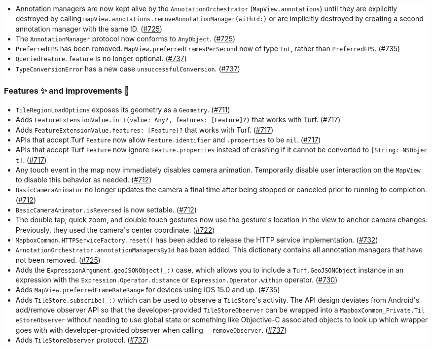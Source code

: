* Annotation managers are now kept alive by the `AnnotationOrchestrator` (`MapView.annotations`) until they are explicitly destroyed by calling `mapView.annotations.removeAnnotationManager(withId:)` or are implicitly destroyed by creating a second annotation manager with the same ID. ([#725](https://github.com/mapbox/mapbox-maps-ios/pull/725))
* The `AnnotationManager` protocol now conforms to `AnyObject`. ([#725](https://github.com/mapbox/mapbox-maps-ios/pull/725))
* `PreferredFPS` has been removed. `MapView.preferredFramesPerSecond` now of type `Int`, rather than `PreferredFPS`. ([#735](https://github.com/mapbox/mapbox-maps-ios/pull/735))
* `QueriedFeature.feature` is no longer optional. ([#737](https://github.com/mapbox/mapbox-maps-ios/pull/737))
* `TypeConversionError` has a new case `unsuccessfulConversion`. ([#737](https://github.com/mapbox/mapbox-maps-ios/pull/737))

### Features ✨ and improvements 🏁

* `TileRegionLoadOptions` exposes its geometry as a `Geometry`. ([#711](https://github.com/mapbox/mapbox-maps-ios/pull/711))
* Adds `FeatureExtensionValue.init(value: Any?, features: [Feature]?)` that works with Turf. ([#717](https://github.com/mapbox/mapbox-maps-ios/pull/717))
* Adds `FeatureExtensionValue.features: [Feature]?` that works with Turf. ([#717](https://github.com/mapbox/mapbox-maps-ios/pull/717))
* APIs that accept Turf `Feature` now allow `Feature.identifier` and `.properties` to be `nil`. ([#717](https://github.com/mapbox/mapbox-maps-ios/pull/717))
* APIs that accept Turf `Feature` now ignore `Feature.properties` instead of crashing if it cannot be converted to `[String: NSObject]`. ([#717](https://github.com/mapbox/mapbox-maps-ios/pull/717))
* Any touch event in the map now immediately disables camera animation. Temporarily disable user interaction on the `MapView` to disable this behavior as needed. ([#712](https://github.com/mapbox/mapbox-maps-ios/pull/712))
* `BasicCameraAnimator` no longer updates the camera a final time after being stopped or canceled prior to running to completion. ([#712](https://github.com/mapbox/mapbox-maps-ios/pull/712))
* `BasicCameraAnimator.isReversed` is now settable. ([#712](https://github.com/mapbox/mapbox-maps-ios/pull/712))
* The double tap, quick zoom, and double touch gestures now use the gesture's location in the view to anchor camera changes. Previously, they used the camera's center coordinate. ([#722](https://github.com/mapbox/mapbox-maps-ios/pull/722))
* `MapboxCommon.HTTPServiceFactory.reset()` has been added to release the HTTP service implementation. ([#732](https://github.com/mapbox/mapbox-maps-ios/pull/732))
* `AnnotationOrchestrator.annotationManagersById` has been added. This dictionary contains all annotation managers that have not been removed. ([#725](https://github.com/mapbox/mapbox-maps-ios/pull/725))
* Adds the `ExpressionArgument.geoJSONObject(_:)` case, which allows you to include a `Turf.GeoJSONObject` instance in an expression with the `Expression.Operator.distance` or `Expression.Operator.within` operator. ([#730](https://github.com/mapbox/mapbox-maps-ios/pull/730))
* Adds `MapView.preferredFrameRateRange` for devices using iOS 15.0 and up. ([#735](https://github.com/mapbox/mapbox-maps-ios/pull/735))
* Adds `TileStore.subscribe(_:)` which can be used to observe a `TileStore`'s activity. The API design deviates from Android's add/remove observer API so that the developer-provided `TileStoreObserver` can be wrapped into a `MapboxCommon_Private.TileStoreObserver` without needing to use global state or something like Objective-C associated objects to look up which wrapper goes with with developer-provided observer when calling `__removeObserver`. ([#737](https://github.com/mapbox/mapbox-maps-ios/pull/737))
* Adds `TileStoreObserver` protocol. ([#737](https://github.com/mapbox/mapbox-maps-ios/pull/737))
